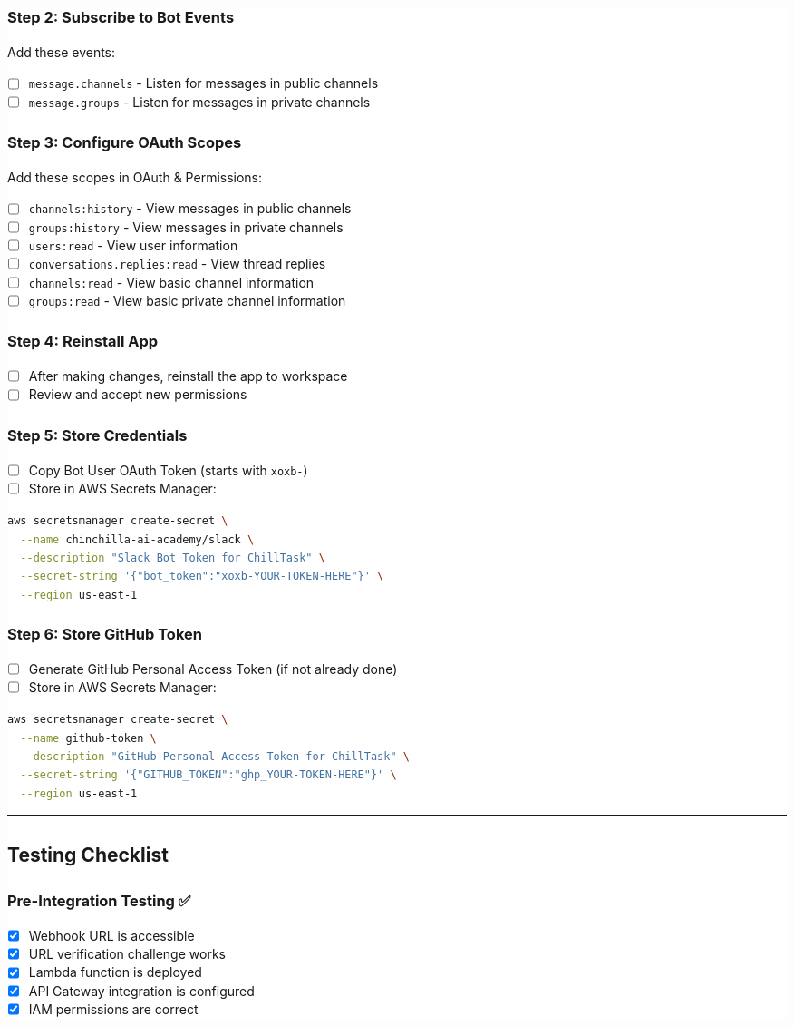 ### Step 2: Subscribe to Bot Events
Add these events:
- [ ] `message.channels` - Listen for messages in public channels
- [ ] `message.groups` - Listen for messages in private channels

### Step 3: Configure OAuth Scopes
Add these scopes in OAuth & Permissions:
- [ ] `channels:history` - View messages in public channels
- [ ] `groups:history` - View messages in private channels
- [ ] `users:read` - View user information
- [ ] `conversations.replies:read` - View thread replies
- [ ] `channels:read` - View basic channel information
- [ ] `groups:read` - View basic private channel information

### Step 4: Reinstall App
- [ ] After making changes, reinstall the app to workspace
- [ ] Review and accept new permissions

### Step 5: Store Credentials
- [ ] Copy Bot User OAuth Token (starts with `xoxb-`)
- [ ] Store in AWS Secrets Manager:

```bash
aws secretsmanager create-secret \
  --name chinchilla-ai-academy/slack \
  --description "Slack Bot Token for ChillTask" \
  --secret-string '{"bot_token":"xoxb-YOUR-TOKEN-HERE"}' \
  --region us-east-1
```

### Step 6: Store GitHub Token
- [ ] Generate GitHub Personal Access Token (if not already done)
- [ ] Store in AWS Secrets Manager:

```bash
aws secretsmanager create-secret \
  --name github-token \
  --description "GitHub Personal Access Token for ChillTask" \
  --secret-string '{"GITHUB_TOKEN":"ghp_YOUR-TOKEN-HERE"}' \
  --region us-east-1
```

---

## Testing Checklist

### Pre-Integration Testing ✅
- [x] Webhook URL is accessible
- [x] URL verification challenge works
- [x] Lambda function is deployed
- [x] API Gateway integration is configured
- [x] IAM permissions are correct
